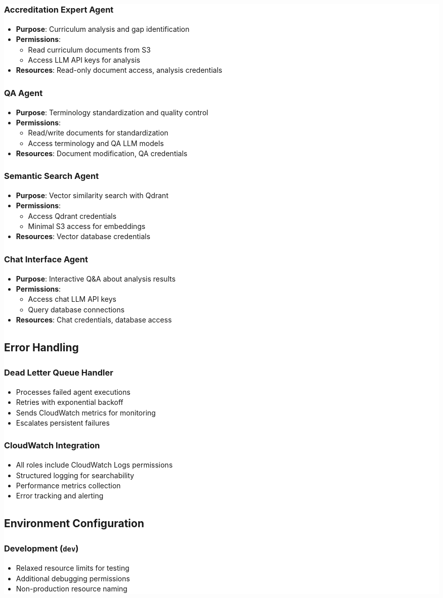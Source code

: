 ### Accreditation Expert Agent
- **Purpose**: Curriculum analysis and gap identification  
- **Permissions**:
  - Read curriculum documents from S3
  - Access LLM API keys for analysis
- **Resources**: Read-only document access, analysis credentials

### QA Agent
- **Purpose**: Terminology standardization and quality control
- **Permissions**:
  - Read/write documents for standardization
  - Access terminology and QA LLM models
- **Resources**: Document modification, QA credentials

### Semantic Search Agent  
- **Purpose**: Vector similarity search with Qdrant
- **Permissions**:
  - Access Qdrant credentials
  - Minimal S3 access for embeddings
- **Resources**: Vector database credentials

### Chat Interface Agent
- **Purpose**: Interactive Q&A about analysis results
- **Permissions**:
  - Access chat LLM API keys
  - Query database connections
- **Resources**: Chat credentials, database access

## Error Handling

### Dead Letter Queue Handler
- Processes failed agent executions
- Retries with exponential backoff
- Sends CloudWatch metrics for monitoring
- Escalates persistent failures

### CloudWatch Integration
- All roles include CloudWatch Logs permissions
- Structured logging for searchability
- Performance metrics collection
- Error tracking and alerting

## Environment Configuration

### Development (`dev`)
- Relaxed resource limits for testing
- Additional debugging permissions
- Non-production resource naming
